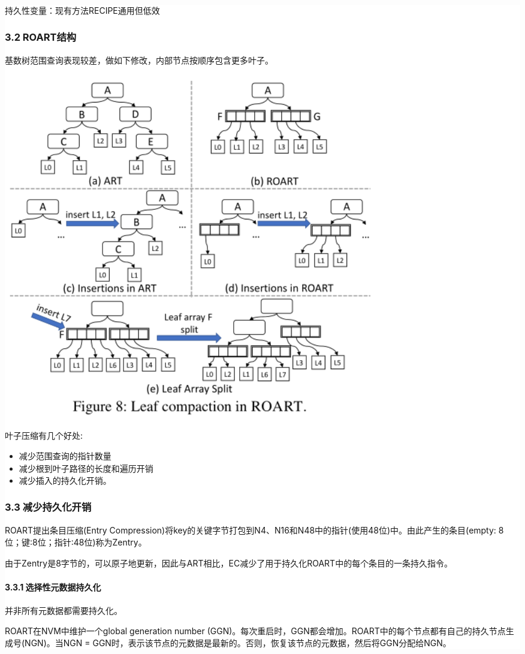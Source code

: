 持久性变量：现有方法RECIPE通用但低效

### 3.2 ROART结构

基数树范围查询表现较差，做如下修改，内部节点按顺序包含更多叶子。

![](../images/2021-07-11-ROART/art_roart.png)

叶子压缩有几个好处:
- 减少范围查询的指针数量
- 减少根到叶子路径的长度和遍历开销
- 减少插入的持久化开销。

### 3.3 减少持久化开销

ROART提出条目压缩(Entry Compression)将key的关键字节打包到N4、N16和N48中的指针(使用48位)中。由此产生的条目(empty: 8位；键:8位；指针:48位)称为Zentry。

由于Zentry是8字节的，可以原子地更新，因此与ART相比，EC减少了用于持久化ROART中的每个条目的一条持久指令。

#### 3.3.1 选择性元数据持久化

并非所有元数据都需要持久化。

ROART在NVM中维护一个global generation number (GGN)。每次重启时，GGN都会增加。ROART中的每个节点都有自己的持久节点生成号(NGN)。当NGN = GGN时，表示该节点的元数据是最新的。否则，恢复该节点的元数据，然后将GGN分配给NGN。
